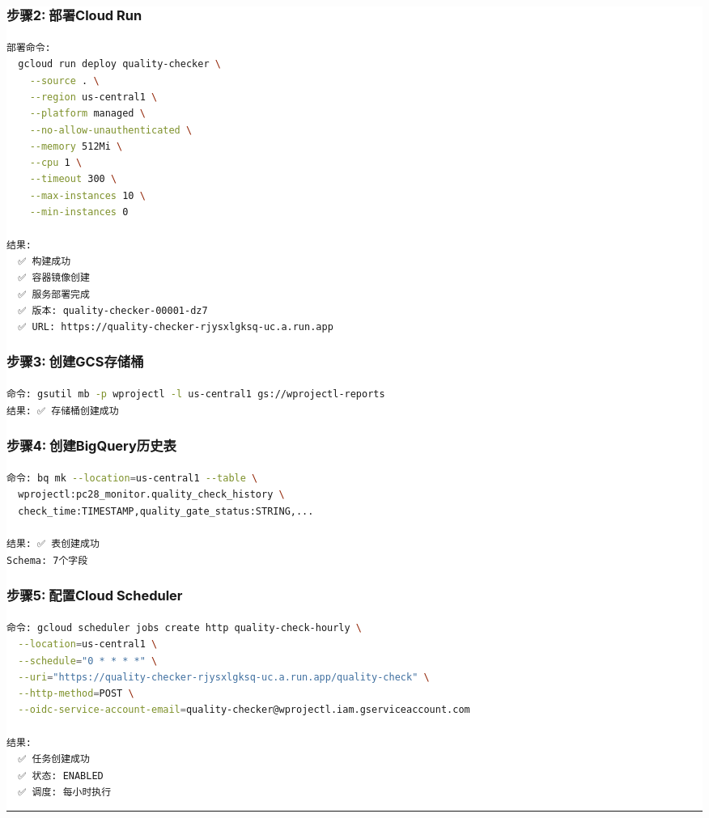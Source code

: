 ```bash
```

### 步骤2: 部署Cloud Run
```bash
部署命令:
  gcloud run deploy quality-checker \
    --source . \
    --region us-central1 \
    --platform managed \
    --no-allow-unauthenticated \
    --memory 512Mi \
    --cpu 1 \
    --timeout 300 \
    --max-instances 10 \
    --min-instances 0

结果:
  ✅ 构建成功
  ✅ 容器镜像创建
  ✅ 服务部署完成
  ✅ 版本: quality-checker-00001-dz7
  ✅ URL: https://quality-checker-rjysxlgksq-uc.a.run.app
```

### 步骤3: 创建GCS存储桶
```bash
命令: gsutil mb -p wprojectl -l us-central1 gs://wprojectl-reports
结果: ✅ 存储桶创建成功
```

### 步骤4: 创建BigQuery历史表
```bash
命令: bq mk --location=us-central1 --table \
  wprojectl:pc28_monitor.quality_check_history \
  check_time:TIMESTAMP,quality_gate_status:STRING,...

结果: ✅ 表创建成功
Schema: 7个字段
```

### 步骤5: 配置Cloud Scheduler
```bash
命令: gcloud scheduler jobs create http quality-check-hourly \
  --location=us-central1 \
  --schedule="0 * * * *" \
  --uri="https://quality-checker-rjysxlgksq-uc.a.run.app/quality-check" \
  --http-method=POST \
  --oidc-service-account-email=quality-checker@wprojectl.iam.gserviceaccount.com

结果:
  ✅ 任务创建成功
  ✅ 状态: ENABLED
  ✅ 调度: 每小时执行
```

---